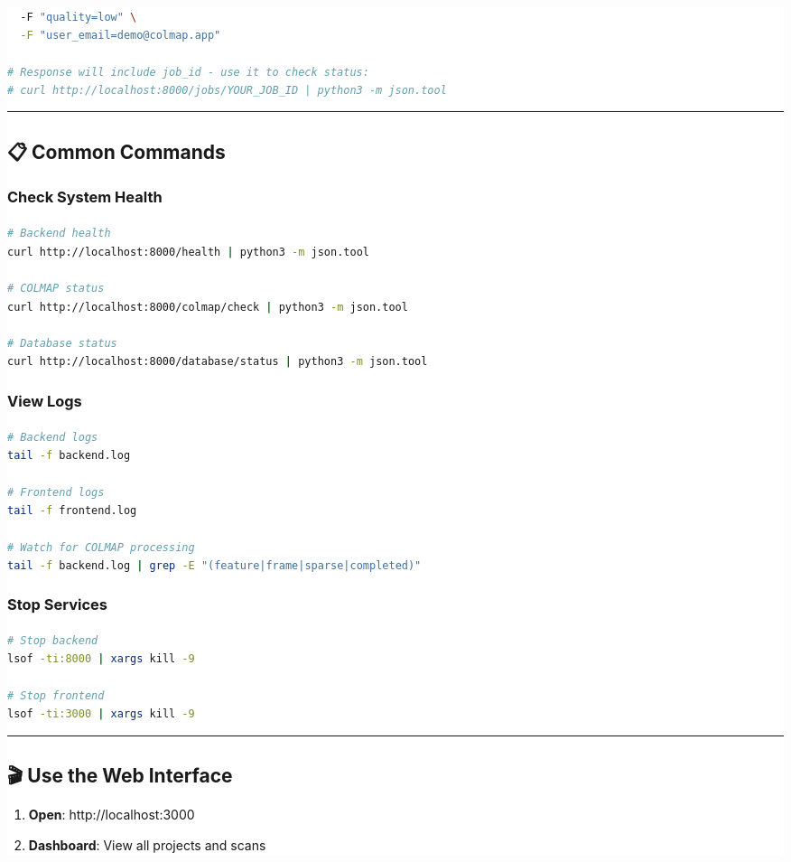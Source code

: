 ```bash
  -F "quality=low" \
  -F "user_email=demo@colmap.app"

# Response will include job_id - use it to check status:
# curl http://localhost:8000/jobs/YOUR_JOB_ID | python3 -m json.tool
```

---

## 📋 Common Commands

### Check System Health
```bash
# Backend health
curl http://localhost:8000/health | python3 -m json.tool

# COLMAP status
curl http://localhost:8000/colmap/check | python3 -m json.tool

# Database status
curl http://localhost:8000/database/status | python3 -m json.tool
```

### View Logs
```bash
# Backend logs
tail -f backend.log

# Frontend logs  
tail -f frontend.log

# Watch for COLMAP processing
tail -f backend.log | grep -E "(feature|frame|sparse|completed)"
```

### Stop Services
```bash
# Stop backend
lsof -ti:8000 | xargs kill -9

# Stop frontend
lsof -ti:3000 | xargs kill -9
```

---

## 🎬 Use the Web Interface

1. **Open**: http://localhost:3000

2. **Dashboard**: View all projects and scans
